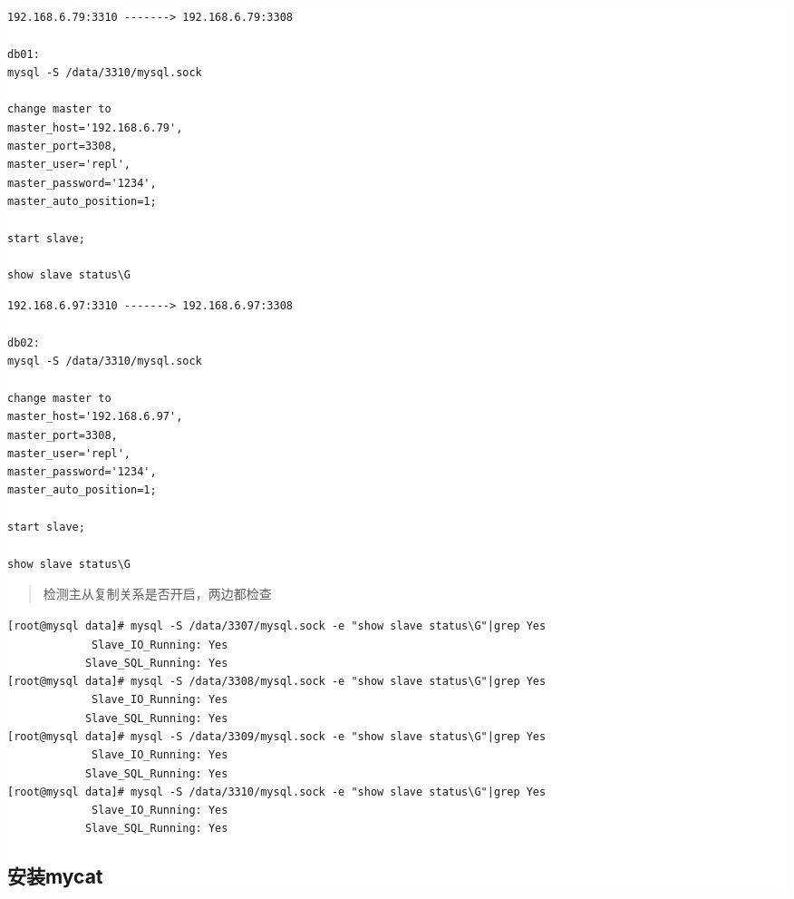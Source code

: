 ```
192.168.6.79:3310 -------> 192.168.6.79:3308

db01:
mysql -S /data/3310/mysql.sock

change master to 
master_host='192.168.6.79',
master_port=3308,
master_user='repl',
master_password='1234',
master_auto_position=1;

start slave;

show slave status\G
```

```
192.168.6.97:3310 -------> 192.168.6.97:3308

db02:
mysql -S /data/3310/mysql.sock

change master to 
master_host='192.168.6.97',
master_port=3308,
master_user='repl',
master_password='1234',
master_auto_position=1;

start slave;

show slave status\G
```

> 检测主从复制关系是否开启，两边都检查

```
[root@mysql data]# mysql -S /data/3307/mysql.sock -e "show slave status\G"|grep Yes
             Slave_IO_Running: Yes
            Slave_SQL_Running: Yes
[root@mysql data]# mysql -S /data/3308/mysql.sock -e "show slave status\G"|grep Yes
             Slave_IO_Running: Yes
            Slave_SQL_Running: Yes
[root@mysql data]# mysql -S /data/3309/mysql.sock -e "show slave status\G"|grep Yes
             Slave_IO_Running: Yes
            Slave_SQL_Running: Yes
[root@mysql data]# mysql -S /data/3310/mysql.sock -e "show slave status\G"|grep Yes
             Slave_IO_Running: Yes
            Slave_SQL_Running: Yes
```

## 安装mycat
